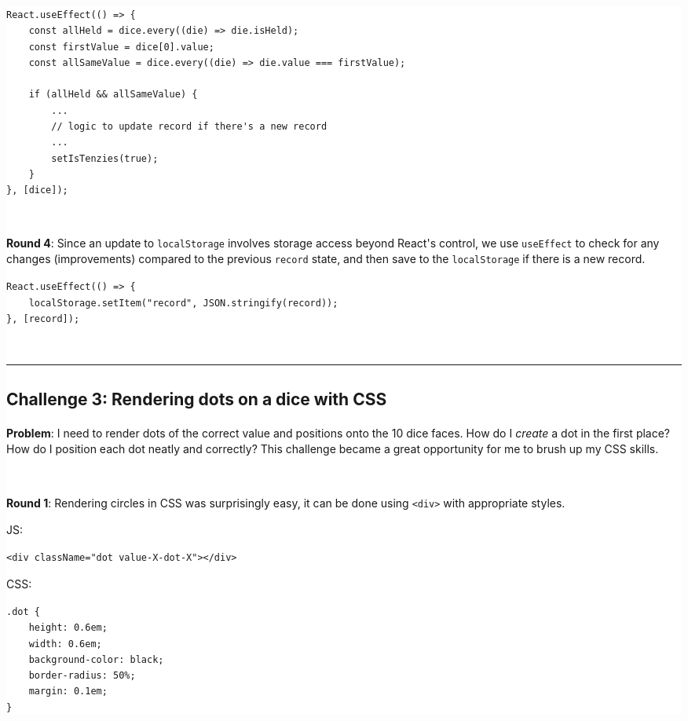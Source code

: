 ```
React.useEffect(() => {
    const allHeld = dice.every((die) => die.isHeld);
    const firstValue = dice[0].value;
    const allSameValue = dice.every((die) => die.value === firstValue);

    if (allHeld && allSameValue) {
        ...
        // logic to update record if there's a new record
        ...
        setIsTenzies(true);
    }
}, [dice]);
```

<br>

**Round 4**: Since an update to `localStorage` involves storage access beyond React's control, we use `useEffect` to check for any changes (improvements) compared to the previous `record` state, and then save to the `localStorage` if there is a new record. 

```
React.useEffect(() => {
    localStorage.setItem("record", JSON.stringify(record));
}, [record]);
```

<br>

---

## Challenge 3: Rendering dots on a dice with CSS

**Problem**: I need to render dots of the correct value and positions onto the 10 dice faces. How do I *create* a dot in the first place? How do I position each dot neatly and correctly? This challenge became a great opportunity for me to brush up my CSS skills.

<br>

**Round 1**: Rendering circles in CSS was surprisingly easy, it can be done using `<div>` with appropriate styles.

JS:
```
<div className="dot value-X-dot-X"></div>
```
CSS:
```
.dot {
    height: 0.6em;
    width: 0.6em;
    background-color: black;
    border-radius: 50%;
    margin: 0.1em;
}
```
